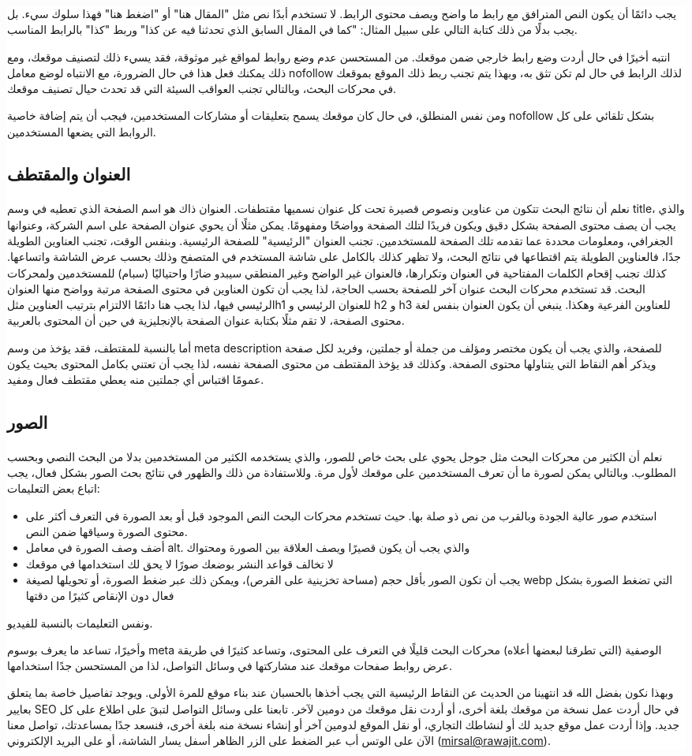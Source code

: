  يجب دائمًا أن يكون النص المترافق مع رابط ما واضح ويصف محتوى الرابط. لا تستخدم أبدًا نص مثل "المقال هنا" أو "اضغط هنا" فهذا سلوك سيء. بل يجب بدلًا من ذلك كتابة التالي على سبيل المثال: "كما في المقال السابق الذي تحدثنا فيه عن كذا" وربط "كذا" بالرابط المناسب.

انتبه أخيرًا في حال أردت وضع رابط خارجي ضمن موقعك. من المستحسن عدم وضع روابط لمواقع غير موثوقة، فقد يسيء ذلك لتصنيف موقعك، ومع ذلك يمكنك فعل هذا في حال الضرورة، مع الانتباه لوضع معامل nofollow لذلك الرابط في حال لم تكن تثق به، وبهذا يتم تجنب ربط ذلك الموقع بموقعك في محركات البحث، وبالتالي تجنب العواقب السيئة التي قد تحدث حيال تصنيف موقعك. 

ومن نفس المنطلق، في حال كان موقعك يسمح بتعليقات أو مشاركات المستخدمين، فيجب أن يتم إضافة خاصية nofollow بشكل تلقائي على كل الروابط التي يضعها المستخدمين.

## العنوان والمقتطف

نعلم أن نتائج البحث تتكون من عناوين ونصوص قصيرة تحت كل عنوان نسميها مقتطفات. العنوان ذاك هو اسم الصفحة الذي تعطيه في وسم title، والذي يجب أن يصف محتوى الصفحة بشكل دقيق ويكون فريدًا لتلك الصفحة وواضحًا ومفهومًا. يمكن مثلًا أن يحوي عنوان الصفحة على اسم الشركة، وعنوانها الجغرافي، ومعلومات محددة عما تقدمه تلك الصفحة للمستخدمين. تجنب العنوان "الرئيسية" للصفحة الرئيسية. وبنفس الوقت، تجنب العناوين الطويلة جدًا، فالعناوين الطويلة يتم اقتطاعها في نتائج البحث، ولا تظهر كذلك بالكامل على شاشة المستخدم في المتصفح وذلك بحسب عرض الشاشة واتساعها. كذلك تجنب إقحام الكلمات المفتاحية في العنوان وتكرارها، فالعنوان غير الواضح وغير المنطقي سيبدو ضارًا واحتياليًا (سبام) للمستخدمين ولمحركات البحث.
قد تستخدم محركات البحث عنوان آخر للصفحة بحسب الحاجة، لذا يجب أن تكون العناوين في محتوى الصفحة مرتبة وواضح منها العنوان الرئيسي فيها، لذا يجب هنا دائمًا الالتزام بترتيب العناوين مثلh1 للعنوان الرئيسي و h2 و h3 للعناوين الفرعية وهكذا.
ينبغي أن يكون العنوان بنفس لغة محتوى الصفحة، لا تقم مثلًا بكتابة عنوان الصفحة بالإنجليزية في حين أن المحتوى بالعربية.

أما بالنسبة للمقتطف، فقد يؤخذ من وسم meta description للصفحة، والذي يجب أن يكون مختصر ومؤلف من جملة أو جملتين، وفريد لكل صفحة ويذكر أهم النقاط التي يتناولها محتوى الصفحة. وكذلك قد يؤخذ المقتطف من محتوى الصفحة نفسه، لذا يجب أن تعتني بكامل المحتوى بحيث يكون عمومًا اقتباس أي جملتين منه يعطي مقتطف فعال ومفيد. 

## الصور

نعلم أن الكثير من محركات البحث مثل جوجل يحوي على بحث خاص للصور، والذي يستخدمه الكثير من المستخدمين بدلا من البحث النصي وبحسب المطلوب. وبالتالي يمكن لصورة ما أن تعرف المستخدمين على موقعك ﻷول مرة. وللاستفادة من ذلك والظهور في نتائج بحث الصور بشكل فعال، يجب اتباع بعض التعليمات:
* استخدم صور عالية الجودة وبالقرب من نص ذو صلة بها. حيث تستخدم محركات البحث النص الموجود قبل أو بعد الصورة في التعرف أكثر على محتوى الصورة وسياقها ضمن النص.
* أضف وصف الصورة في معامل alt. والذي يجب أن يكون قصيرًا ويصف العلاقة بين الصورة ومحتواك
* لا تخالف قواعد النشر بوضعك صورًا لا يحق لك استخدامها في موقعك
* يجب أن تكون الصور بأقل حجم (مساحة تخزينية على القرص)، ويمكن ذلك عبر ضغط الصورة، أو تحويلها لصيغة webp التي تضغط الصورة بشكل فعال دون الإنقاص كثيرًا من دقتها

ونفس التعليمات بالنسبة للفيديو. 

وأخيرًا، تساعد ما يعرف بوسوم meta الوصفية (التي تطرقنا لبعضها أعلاه) محركات البحث قليلًا في التعرف على المحتوى، وتساعد كثيرًا في طريقة  عرض روابط صفحات موقعك عند مشاركتها في وسائل التواصل، لذا من المستحسن جدًا استخدامها.

وبهذا نكون بفضل الله قد انتهينا من الحديث عن النقاط الرئيسية التي يجب أخذها بالحسبان عند بناء موقع للمرة الأولى. ويوجد تفاصيل خاصة بما يتعلق بعايير SEO في حال أردت عمل نسخة من موقعك بلغة أخرى، أو أردت نقل موقعك من دومين لآخر. تابعنا على وسائل التواصل لتبقَ على اطلاع على كل جديد. وإذا أردت عمل موقع جديد لك أو لنشاطك التجاري، أو نقل الموقع لدومين آخر أو إنشاء نسخة منه بلغة أخرى، فنسعد جدًا بمساعدتك، تواصل معنا الآن على الوتس أب عبر الضغط على الزر الظاهر أسفل يسار الشاشة، أو على البريد الإلكتروني (mirsal@rawajit.com).



